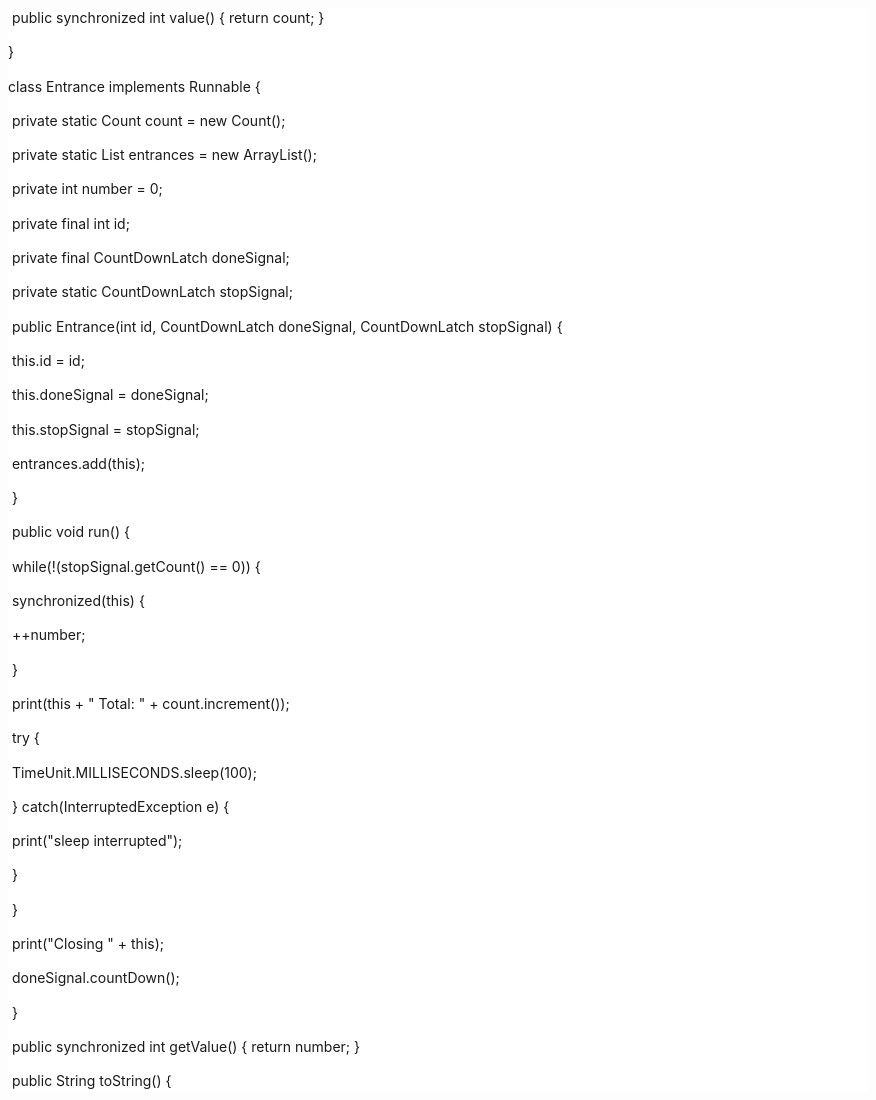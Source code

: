 ​       public synchronized int value() { return count; } 

}

 

class Entrance implements Runnable {

​       private static Count count = new Count();

​       private static List<Entrance> entrances = new ArrayList<Entrance>();

​       private int number = 0;

​       private final int id;

​       private final CountDownLatch doneSignal;

​       private static CountDownLatch stopSignal;

​       public Entrance(int id, CountDownLatch doneSignal, CountDownLatch stopSignal) {

​              this.id = id;

​              this.doneSignal = doneSignal;

​              this.stopSignal = stopSignal;

​                                        entrances.add(this);

​       }

​       public void run() {

​              while(!(stopSignal.getCount() == 0)) {

​                     synchronized(this) {

​                            ++number;

​                     }

​                     print(this + " Total: " + count.increment());

​                     try { 

​                            TimeUnit.MILLISECONDS.sleep(100);

​                     } catch(InterruptedException e) {

​                            print("sleep interrupted");

​                     }

​              }

​              print("Closing " + this);

​              doneSignal.countDown();

​       }

​       public synchronized int getValue() { return number; }

​       public String toString() {
